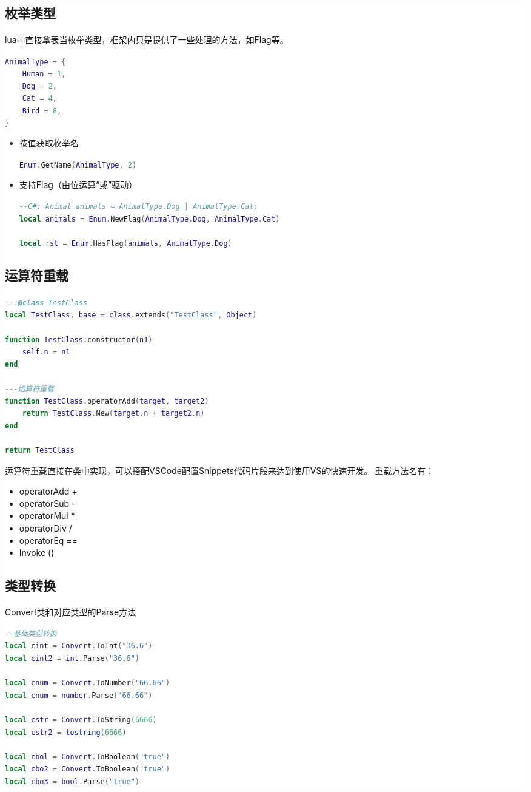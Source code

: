## 枚举类型
lua中直接拿表当枚举类型，框架内只是提供了一些处理的方法，如Flag等。  
```lua
AnimalType = {
    Human = 1,
    Dog = 2,
    Cat = 4,
    Bird = 8,
}
```
* 按值获取枚举名
    ```lua
    Enum.GetName(AnimalType, 2)
    ```
* 支持Flag（由位运算“或”驱动）
    ```lua
    --C#: Animal animals = AnimalType.Dog | AnimalType.Cat;
    local animals = Enum.NewFlag(AnimalType.Dog, AnimalType.Cat)
    
    local rst = Enum.HasFlag(animals, AnimalType.Dog)
    ```

## 运算符重载
```lua
---@class TestClass
local TestClass, base = class.extends("TestClass", Object)

function TestClass:constructor(n1)
    self.n = n1
end

---运算符重载
function TestClass.operatorAdd(target, target2)
    return TestClass.New(target.n + target2.n)
end

return TestClass
```
运算符重载直接在类中实现，可以搭配VSCode配置Snippets代码片段来达到使用VS的快速开发。 
重载方法名有：
* operatorAdd +
* operatorSub -
* operatorMul *
* operatorDiv /
* operatorEq  ==
* Invoke      ()

## 类型转换
Convert类和对应类型的Parse方法
```lua
--基础类型转换
local cint = Convert.ToInt("36.6")
local cint2 = int.Parse("36.6")

local cnum = Convert.ToNumber("66.66")
local cnum = number.Parse("66.66")

local cstr = Convert.ToString(6666)
local cstr2 = tostring(6666)

local cbol = Convert.ToBoolean("true")
local cbo2 = Convert.ToBoolean("true")
local cbo3 = bool.Parse("true")
```